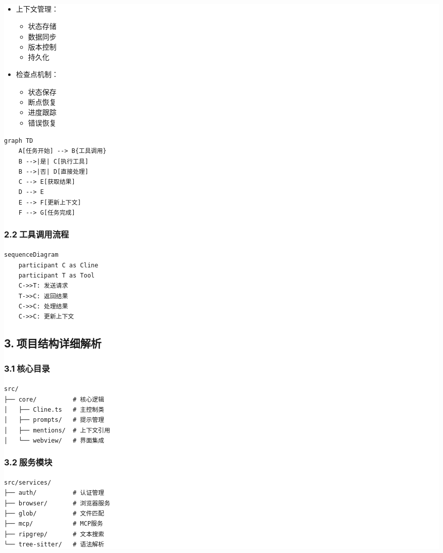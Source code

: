 - 上下文管理：
  * 状态存储
  * 数据同步
  * 版本控制
  * 持久化

- 检查点机制：
  * 状态保存
  * 断点恢复
  * 进度跟踪
  * 错误恢复

```mermaid
graph TD
    A[任务开始] --> B{工具调用}
    B -->|是| C[执行工具]
    B -->|否| D[直接处理]
    C --> E[获取结果]
    D --> E
    E --> F[更新上下文]
    F --> G[任务完成]
```

### 2.2 工具调用流程
```mermaid
sequenceDiagram
    participant C as Cline
    participant T as Tool
    C->>T: 发送请求
    T->>C: 返回结果
    C->>C: 处理结果
    C->>C: 更新上下文
```

## 3. 项目结构详细解析

### 3.1 核心目录
```
src/
├── core/          # 核心逻辑
│   ├── Cline.ts   # 主控制类
│   ├── prompts/   # 提示管理
│   ├── mentions/  # 上下文引用
│   └── webview/   # 界面集成
```

### 3.2 服务模块
```
src/services/
├── auth/          # 认证管理
├── browser/       # 浏览器服务
├── glob/          # 文件匹配
├── mcp/           # MCP服务
├── ripgrep/       # 文本搜索
└── tree-sitter/   # 语法解析
```
